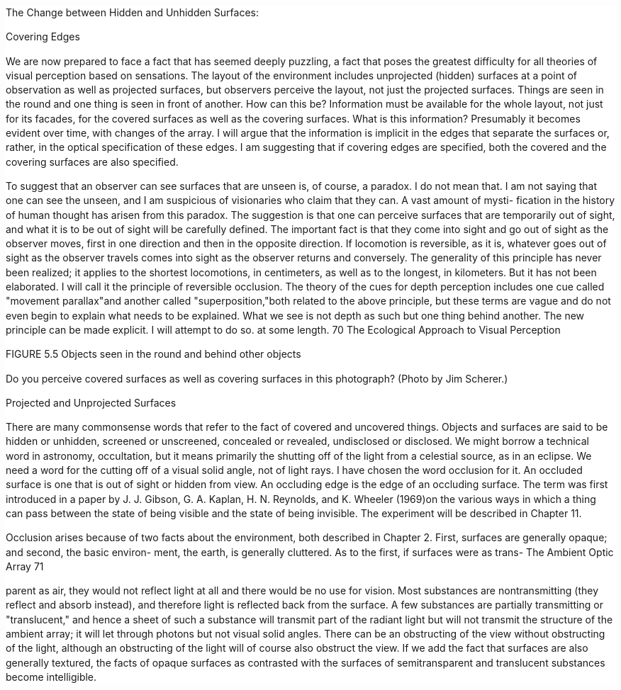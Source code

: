 The Change between Hidden and Unhidden Surfaces:

Covering Edges

We are now prepared to face a fact that has seemed deeply puzzling, a fact that poses the greatest difficulty for all theories of visual perception based on sensations. The layout of the environment includes unprojected (hidden) surfaces at a point of observation as well as projected surfaces, but observers perceive the layout, not just the projected surfaces. Things are seen in the round and one thing is seen in front of another. How can this be? Information must be available for the whole layout, not just for its facades, for the covered surfaces as well as the covering surfaces. What is this information? Presumably it becomes evident over time, with changes of the array. I will argue that the information is implicit in the edges that separate the surfaces or, rather, in the optical specification of these edges. I am suggesting that if covering edges are specified, both the covered and the covering surfaces are also specified.

To suggest that an observer can see surfaces that are unseen is, of course, a paradox. I do not mean that. I am not saying that one can see the unseen, and I am suspicious of visionaries who claim that they can. A vast amount of mysti- fication in the history of human thought has arisen from this paradox. The suggestion is that one can perceive surfaces that are temporarily out of sight, and what it is to be out of sight will be carefully defined. The important fact is that they come into sight and go out of sight as the observer moves, first in one direction and then in the opposite direction. If locomotion is reversible, as it is, whatever goes out of sight as the observer travels comes into sight as the observer returns and conversely. The generality of this principle has never been realized; it applies to the shortest locomotions, in centimeters, as well as to the longest, in kilometers. But it has not been elaborated. I will call it the principle of reversible occlusion. The theory of the cues for depth perception includes one cue called "movement parallax"and another called "superposition,"both related to the above principle, but these terms are vague and do not even begin to explain what needs to be explained. What we see is not depth as such but one thing behind another. The new principle can be made explicit. I will attempt to do so. at some length. 70 The Ecological Approach to Visual Perception

FIGURE 5.5 Objects seen in the round and behind other objects

Do you perceive covered surfaces as well as covering surfaces in this photograph? (Photo by Jim Scherer.)

Projected and Unprojected Surfaces

There are many commonsense words that refer to the fact of covered and uncovered things. Objects and surfaces are said to be hidden or unhidden, screened or unscreened, concealed or revealed, undisclosed or disclosed. We might borrow a technical word in astronomy, occultation, but it means primarily the shutting off of the light from a celestial source, as in an eclipse. We need a word for the cutting off of a visual solid angle, not of light rays. I have chosen the word occlusion for it. An occluded surface is one that is out of sight or hidden from view. An occluding edge is the edge of an occluding surface. The term was first introduced in a paper by J. J. Gibson, G. A. Kaplan, H. N. Reynolds, and K. Wheeler (1969)on the various ways in which a thing can pass between the state of being visible and the state of being invisible. The experiment will be described in Chapter 11.

Occlusion arises because of two facts about the environment, both described in Chapter 2. First, surfaces are generally opaque; and second, the basic environ- ment, the earth, is generally cluttered. As to the first, if surfaces were as trans- The Ambient Optic Array 71

parent as air, they would not reflect light at all and there would be no use for vision. Most substances are nontransmitting (they reflect and absorb instead), and therefore light is reflected back from the surface. A few substances are partially transmitting or "translucent," and hence a sheet of such a substance will transmit part of the radiant light but will not transmit the structure of the ambient array; it will let through photons but not visual solid angles. There can be an obstructing of the view without obstructing of the light, although an obstructing of the light will of course also obstruct the view. If we add the fact that surfaces are also generally textured, the facts of opaque surfaces as contrasted with the surfaces of semitransparent and translucent substances become intelligible.

